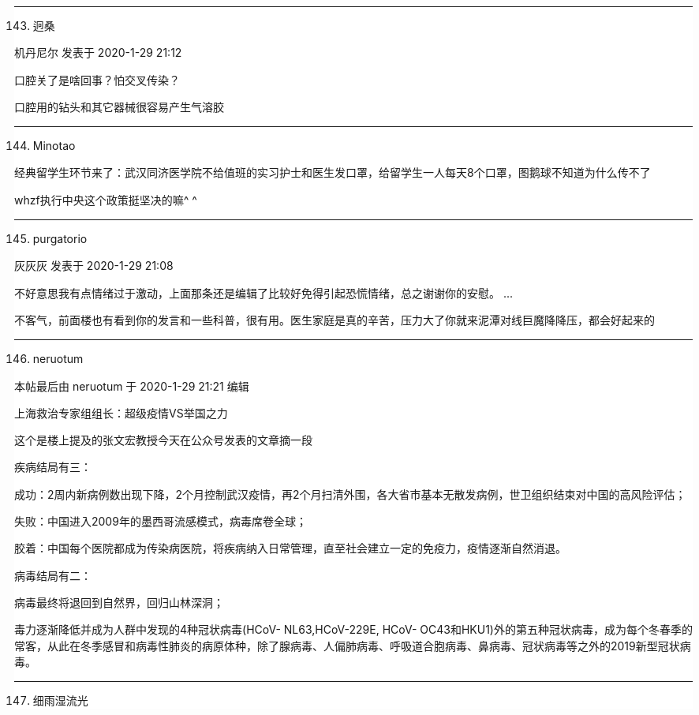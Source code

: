 
----


143. 迥桑

机丹尼尔 发表于 2020-1-29 21:12

口腔关了是啥回事？怕交叉传染？

口腔用的钻头和其它器械很容易产生气溶胶


----


144. Minotao

经典留学生环节来了：武汉同济医学院不给值班的实习护士和医生发口罩，给留学生一人每天8个口罩，图鹅球不知道为什么传不了

whzf执行中央这个政策挺坚决的嘛^ ^


----


145. purgatorio

灰灰灰 发表于 2020-1-29 21:08

不好意思我有点情绪过于激动，上面那条还是编辑了比较好免得引起恐慌情绪，总之谢谢你的安慰。 ...

不客气，前面楼也有看到你的发言和一些科普，很有用。医生家庭是真的辛苦，压力大了你就来泥潭对线巨魔降降压，都会好起来的


----


146. neruotum

 本帖最后由 neruotum 于 2020-1-29 21:21 编辑 

上海救治专家组组长：超级疫情VS举国之力

这个是楼上提及的张文宏教授今天在公众号发表的文章摘一段

疾病结局有三： 

成功：2周内新病例数出现下降，2个月控制武汉疫情，再2个月扫清外围，各大省市基本无散发病例，世卫组织结束对中国的高风险评估； 

失败：中国进入2009年的墨西哥流感模式，病毒席卷全球； 

胶着：中国每个医院都成为传染病医院，将疾病纳入日常管理，直至社会建立一定的免疫力，疫情逐渐自然消退。 

病毒结局有二： 

病毒最终将退回到自然界，回归山林深洞； 

毒力逐渐降低并成为人群中发现的4种冠状病毒(HCoV- NL63,HCoV-229E, HCoV- OC43和HKU1)外的第五种冠状病毒，成为每个冬春季的常客，从此在冬季感冒和病毒性肺炎的病原体种，除了腺病毒、人偏肺病毒、呼吸道合胞病毒、鼻病毒、冠状病毒等之外的2019新型冠状病毒。


----


147. 细雨湿流光
